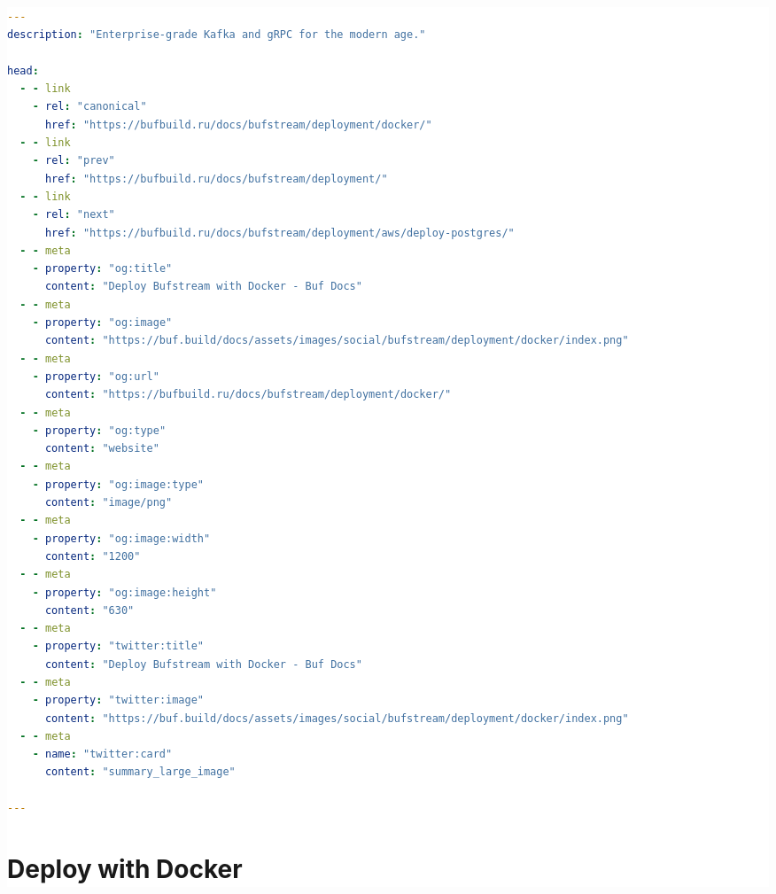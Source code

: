 ```yaml
---
description: "Enterprise-grade Kafka and gRPC for the modern age."

head:
  - - link
    - rel: "canonical"
      href: "https://bufbuild.ru/docs/bufstream/deployment/docker/"
  - - link
    - rel: "prev"
      href: "https://bufbuild.ru/docs/bufstream/deployment/"
  - - link
    - rel: "next"
      href: "https://bufbuild.ru/docs/bufstream/deployment/aws/deploy-postgres/"
  - - meta
    - property: "og:title"
      content: "Deploy Bufstream with Docker - Buf Docs"
  - - meta
    - property: "og:image"
      content: "https://buf.build/docs/assets/images/social/bufstream/deployment/docker/index.png"
  - - meta
    - property: "og:url"
      content: "https://bufbuild.ru/docs/bufstream/deployment/docker/"
  - - meta
    - property: "og:type"
      content: "website"
  - - meta
    - property: "og:image:type"
      content: "image/png"
  - - meta
    - property: "og:image:width"
      content: "1200"
  - - meta
    - property: "og:image:height"
      content: "630"
  - - meta
    - property: "twitter:title"
      content: "Deploy Bufstream with Docker - Buf Docs"
  - - meta
    - property: "twitter:image"
      content: "https://buf.build/docs/assets/images/social/bufstream/deployment/docker/index.png"
  - - meta
    - name: "twitter:card"
      content: "summary_large_image"

---
```


# Deploy with Docker

